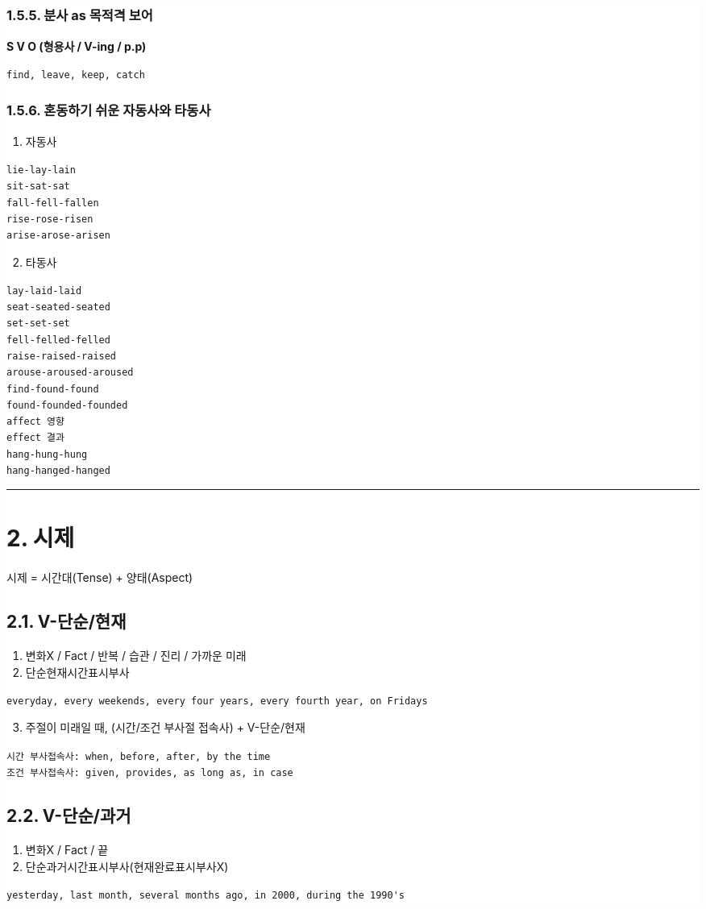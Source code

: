 ### 1.5.5. 분사 as 목적격 보어
**S V O (형용사 / V-ing / p.p)**
~~~
find, leave, keep, catch
~~~

### 1.5.6. 혼동하기 쉬운 자동사와 타동사

1. 자동사
~~~
lie-lay-lain
sit-sat-sat
fall-fell-fallen
rise-rose-risen
arise-arose-arisen
~~~
2. 타동사
~~~
lay-laid-laid
seat-seated-seated
set-set-set
fell-felled-felled
raise-raised-raised
arouse-aroused-aroused
find-found-found
found-founded-founded
affect 영향
effect 결과
hang-hung-hung
hang-hanged-hanged
~~~

---

# 2. 시제
시제 = 시간대(Tense) + 양태(Aspect)

## 2.1. V-단순/현재
1. 변화X / Fact / 반복 / 습관 / 진리 / 가까운 미래
2. 단순현재시간표시부사
~~~
everyday, every weekends, every four years, every fourth year, on Fridays
~~~
3. 주절이 미래일 때, (시간/조건 부사절 접속사) + V-단순/현재
~~~
시간 부사접속사: when, before, after, by the time
조건 부사접속사: given, provides, as long as, in case
~~~

## 2.2. V-단순/과거
1. 변화X / Fact / 끝
2. 단순과거시간표시부사(현재완료표시부사X)
~~~
yesterday, last month, several months ago, in 2000, during the 1990's
~~~
